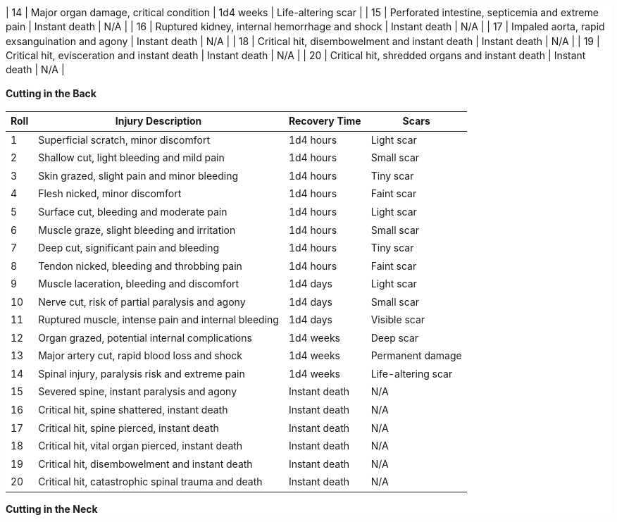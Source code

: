 | 14   | Major organ damage, critical condition               | 1d4 weeks       | Life-altering scar  |
| 15   | Perforated intestine, septicemia and extreme pain    | Instant death   | N/A                 |
| 16   | Ruptured kidney, internal hemorrhage and shock       | Instant death   | N/A                 |
| 17   | Impaled aorta, rapid exsanguination and agony        | Instant death   | N/A                 |
| 18   | Critical hit, disembowelment and instant death       | Instant death   | N/A                 |
| 19   | Critical hit, evisceration and instant death         | Instant death   | N/A                 |
| 20   | Critical hit, shredded organs and instant death      | Instant death   | N/A                 |

**Cutting in the Back**

| Roll | Injury Description                                      | Recovery Time   | Scars               |
|------|---------------------------------------------------------|-----------------|---------------------|
| 1    | Superficial scratch, minor discomfort                   | 1d4 hours       | Light scar          |
| 2    | Shallow cut, light bleeding and mild pain              | 1d4 hours       | Small scar          |
| 3    | Skin grazed, slight pain and minor bleeding            | 1d4 hours       | Tiny scar           |
| 4    | Flesh nicked, minor discomfort                         | 1d4 hours       | Faint scar          |
| 5    | Surface cut, bleeding and moderate pain               | 1d4 hours       | Light scar          |
| 6    | Muscle graze, slight bleeding and irritation          | 1d4 hours       | Small scar          |
| 7    | Deep cut, significant pain and bleeding               | 1d4 hours       | Tiny scar           |
| 8    | Tendon nicked, bleeding and throbbing pain            | 1d4 hours       | Faint scar          |
| 9    | Muscle laceration, bleeding and discomfort            | 1d4 days        | Light scar          |
| 10   | Nerve cut, risk of partial paralysis and agony        | 1d4 days        | Small scar          |
| 11   | Ruptured muscle, intense pain and internal bleeding   | 1d4 days        | Visible scar        |
| 12   | Organ grazed, potential internal complications       | 1d4 weeks       | Deep scar           |
| 13   | Major artery cut, rapid blood loss and shock          | 1d4 weeks       | Permanent damage    |
| 14   | Spinal injury, paralysis risk and extreme pain        | 1d4 weeks       | Life-altering scar  |
| 15   | Severed spine, instant paralysis and agony            | Instant death   | N/A                 |
| 16   | Critical hit, spine shattered, instant death         | Instant death   | N/A                 |
| 17   | Critical hit, spine pierced, instant death           | Instant death   | N/A                 |
| 18   | Critical hit, vital organ pierced, instant death    | Instant death   | N/A                 |
| 19   | Critical hit, disembowelment and instant death      | Instant death   | N/A                 |
| 20   | Critical hit, catastrophic spinal trauma and death  | Instant death   | N/A                 |

**Cutting in the Neck**
